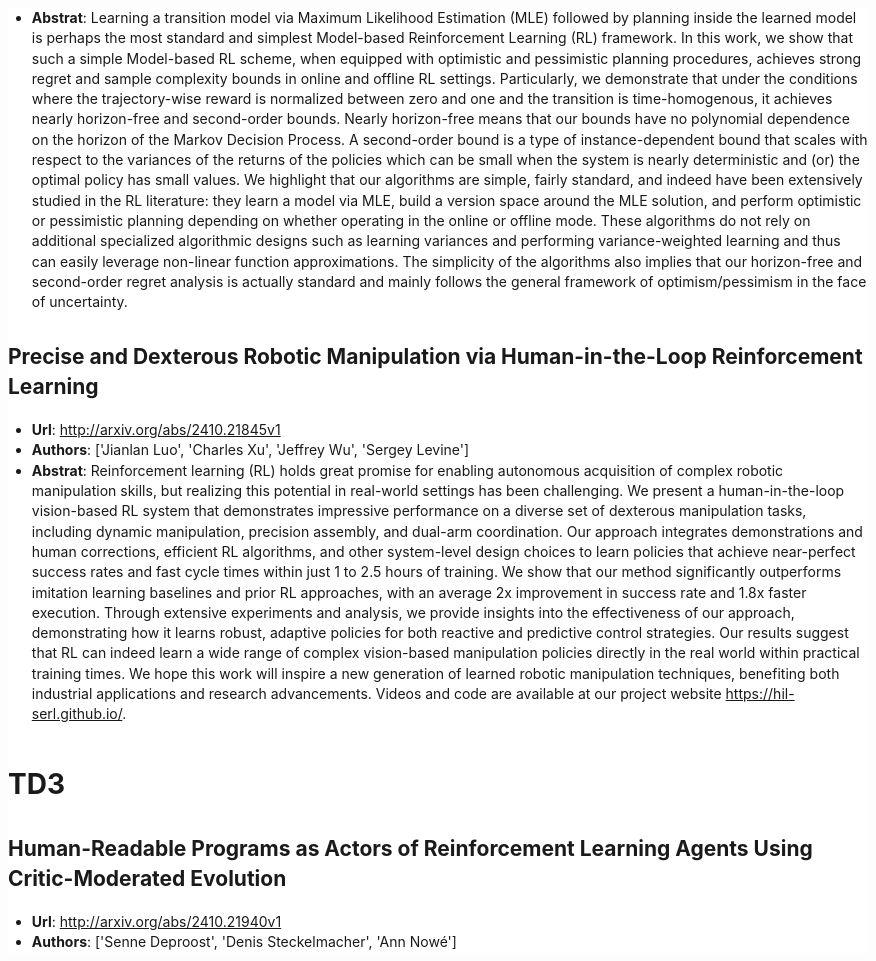 - **Abstrat**: Learning a transition model via Maximum Likelihood Estimation (MLE) followed by planning inside the learned model is perhaps the most standard and simplest Model-based Reinforcement Learning (RL) framework. In this work, we show that such a simple Model-based RL scheme, when equipped with optimistic and pessimistic planning procedures, achieves strong regret and sample complexity bounds in online and offline RL settings. Particularly, we demonstrate that under the conditions where the trajectory-wise reward is normalized between zero and one and the transition is time-homogenous, it achieves nearly horizon-free and second-order bounds. Nearly horizon-free means that our bounds have no polynomial dependence on the horizon of the Markov Decision Process. A second-order bound is a type of instance-dependent bound that scales with respect to the variances of the returns of the policies which can be small when the system is nearly deterministic and (or) the optimal policy has small values. We highlight that our algorithms are simple, fairly standard, and indeed have been extensively studied in the RL literature: they learn a model via MLE, build a version space around the MLE solution, and perform optimistic or pessimistic planning depending on whether operating in the online or offline mode. These algorithms do not rely on additional specialized algorithmic designs such as learning variances and performing variance-weighted learning and thus can easily leverage non-linear function approximations. The simplicity of the algorithms also implies that our horizon-free and second-order regret analysis is actually standard and mainly follows the general framework of optimism/pessimism in the face of uncertainty.





## Precise and Dexterous Robotic Manipulation via Human-in-the-Loop Reinforcement Learning
- **Url**: http://arxiv.org/abs/2410.21845v1
- **Authors**: ['Jianlan Luo', 'Charles Xu', 'Jeffrey Wu', 'Sergey Levine']
- **Abstrat**: Reinforcement learning (RL) holds great promise for enabling autonomous acquisition of complex robotic manipulation skills, but realizing this potential in real-world settings has been challenging. We present a human-in-the-loop vision-based RL system that demonstrates impressive performance on a diverse set of dexterous manipulation tasks, including dynamic manipulation, precision assembly, and dual-arm coordination. Our approach integrates demonstrations and human corrections, efficient RL algorithms, and other system-level design choices to learn policies that achieve near-perfect success rates and fast cycle times within just 1 to 2.5 hours of training. We show that our method significantly outperforms imitation learning baselines and prior RL approaches, with an average 2x improvement in success rate and 1.8x faster execution. Through extensive experiments and analysis, we provide insights into the effectiveness of our approach, demonstrating how it learns robust, adaptive policies for both reactive and predictive control strategies. Our results suggest that RL can indeed learn a wide range of complex vision-based manipulation policies directly in the real world within practical training times. We hope this work will inspire a new generation of learned robotic manipulation techniques, benefiting both industrial applications and research advancements. Videos and code are available at our project website https://hil-serl.github.io/.





# TD3
## Human-Readable Programs as Actors of Reinforcement Learning Agents Using Critic-Moderated Evolution
- **Url**: http://arxiv.org/abs/2410.21940v1
- **Authors**: ['Senne Deproost', 'Denis Steckelmacher', 'Ann Nowé']